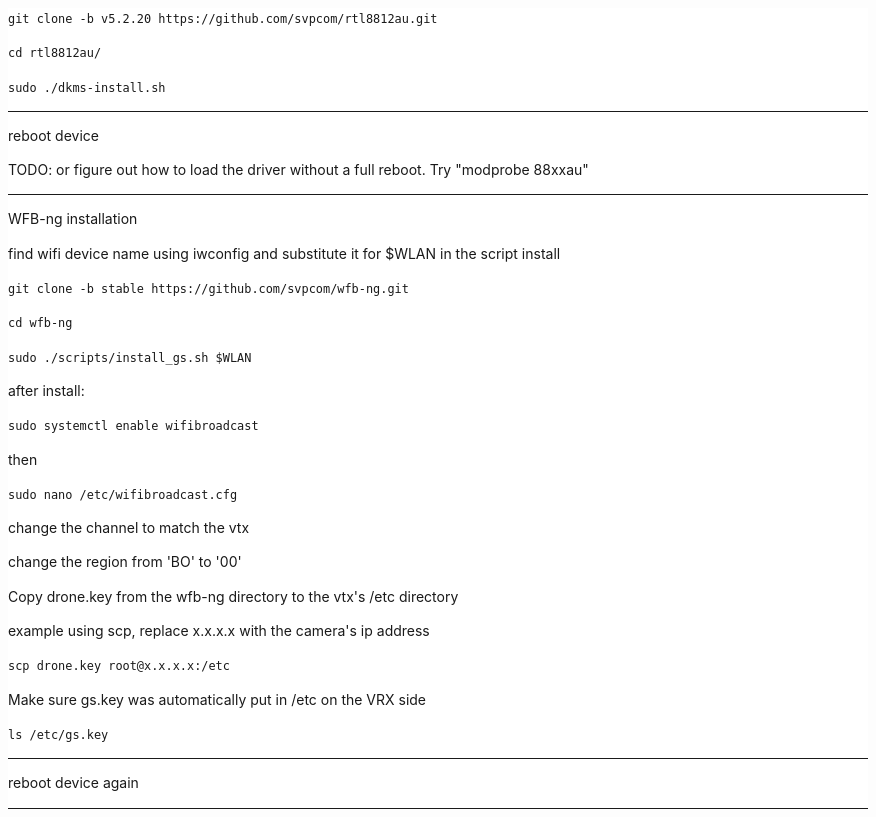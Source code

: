 

`git clone -b v5.2.20 https://github.com/svpcom/rtl8812au.git`

``cd rtl8812au/``

`sudo ./dkms-install.sh`


***


reboot device 

TODO: or figure out how to load the driver without a full reboot. Try "modprobe 88xxau"


***

WFB-ng installation


find wifi device name using iwconfig and substitute it for $WLAN in the script install

`git clone -b stable https://github.com/svpcom/wfb-ng.git`

`cd wfb-ng`

`sudo ./scripts/install_gs.sh $WLAN`


after install:


`sudo systemctl enable wifibroadcast`


then


`sudo nano /etc/wifibroadcast.cfg`


change the channel to match the vtx

change the region from 'BO' to '00' 




Copy drone.key from the wfb-ng directory to the vtx's /etc directory

example using scp, replace x.x.x.x with the camera's ip address

`scp drone.key root@x.x.x.x:/etc`


Make sure gs.key was automatically put in /etc on the VRX side

`ls /etc/gs.key`



***


reboot device again


***
